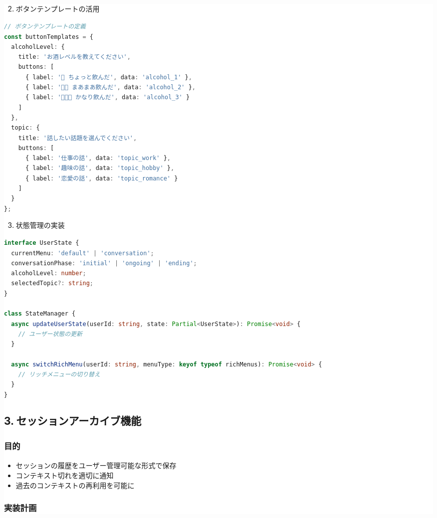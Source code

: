 2. ボタンテンプレートの活用
```typescript
// ボタンテンプレートの定義
const buttonTemplates = {
  alcoholLevel: {
    title: 'お酒レベルを教えてください',
    buttons: [
      { label: '🍺 ちょっと飲んだ', data: 'alcohol_1' },
      { label: '🍺🍺 まあまあ飲んだ', data: 'alcohol_2' },
      { label: '🍺🍺🍺 かなり飲んだ', data: 'alcohol_3' }
    ]
  },
  topic: {
    title: '話したい話題を選んでください',
    buttons: [
      { label: '仕事の話', data: 'topic_work' },
      { label: '趣味の話', data: 'topic_hobby' },
      { label: '恋愛の話', data: 'topic_romance' }
    ]
  }
};
```

3. 状態管理の実装
```typescript
interface UserState {
  currentMenu: 'default' | 'conversation';
  conversationPhase: 'initial' | 'ongoing' | 'ending';
  alcoholLevel: number;
  selectedTopic?: string;
}

class StateManager {
  async updateUserState(userId: string, state: Partial<UserState>): Promise<void> {
    // ユーザー状態の更新
  }

  async switchRichMenu(userId: string, menuType: keyof typeof richMenus): Promise<void> {
    // リッチメニューの切り替え
  }
}
```

## 3. セッションアーカイブ機能

### 目的
- セッションの履歴をユーザー管理可能な形式で保存
- コンテキスト切れを適切に通知
- 過去のコンテキストの再利用を可能に

### 実装計画
